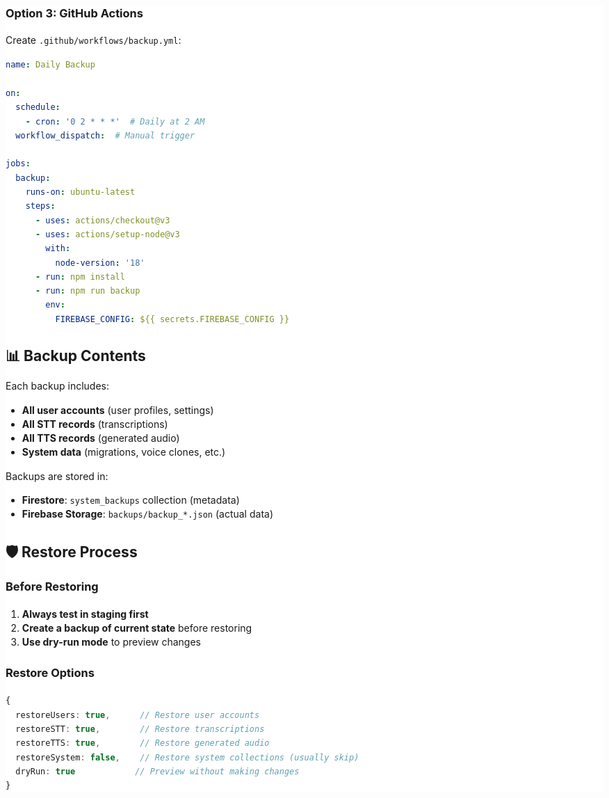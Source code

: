 ### Option 3: GitHub Actions

Create `.github/workflows/backup.yml`:

```yaml
name: Daily Backup

on:
  schedule:
    - cron: '0 2 * * *'  # Daily at 2 AM
  workflow_dispatch:  # Manual trigger

jobs:
  backup:
    runs-on: ubuntu-latest
    steps:
      - uses: actions/checkout@v3
      - uses: actions/setup-node@v3
        with:
          node-version: '18'
      - run: npm install
      - run: npm run backup
        env:
          FIREBASE_CONFIG: ${{ secrets.FIREBASE_CONFIG }}
```

## 📊 Backup Contents

Each backup includes:

- **All user accounts** (user profiles, settings)
- **All STT records** (transcriptions)
- **All TTS records** (generated audio)
- **System data** (migrations, voice clones, etc.)

Backups are stored in:
- **Firestore**: `system_backups` collection (metadata)
- **Firebase Storage**: `backups/backup_*.json` (actual data)

## 🛡️ Restore Process

### Before Restoring

1. **Always test in staging first**
2. **Create a backup of current state** before restoring
3. **Use dry-run mode** to preview changes

### Restore Options

```typescript
{
  restoreUsers: true,      // Restore user accounts
  restoreSTT: true,        // Restore transcriptions
  restoreTTS: true,        // Restore generated audio
  restoreSystem: false,    // Restore system collections (usually skip)
  dryRun: true            // Preview without making changes
}
```
